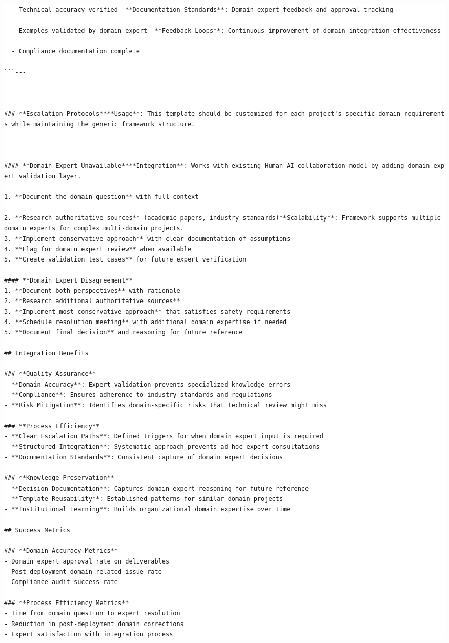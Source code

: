 ```Gate 1: Requirements Domain Validation
  - Technical accuracy verified- **Documentation Standards**: Domain expert feedback and approval tracking

  - Examples validated by domain expert- **Feedback Loops**: Continuous improvement of domain integration effectiveness

  - Compliance documentation complete

```---



### **Escalation Protocols****Usage**: This template should be customized for each project's specific domain requirements while maintaining the generic framework structure.



#### **Domain Expert Unavailable****Integration**: Works with existing Human-AI collaboration model by adding domain expert validation layer.

1. **Document the domain question** with full context

2. **Research authoritative sources** (academic papers, industry standards)**Scalability**: Framework supports multiple domain experts for complex multi-domain projects.
3. **Implement conservative approach** with clear documentation of assumptions
4. **Flag for domain expert review** when available
5. **Create validation test cases** for future expert verification

#### **Domain Expert Disagreement**
1. **Document both perspectives** with rationale
2. **Research additional authoritative sources**
3. **Implement most conservative approach** that satisfies safety requirements
4. **Schedule resolution meeting** with additional domain expertise if needed
5. **Document final decision** and reasoning for future reference

## Integration Benefits

### **Quality Assurance**
- **Domain Accuracy**: Expert validation prevents specialized knowledge errors
- **Compliance**: Ensures adherence to industry standards and regulations
- **Risk Mitigation**: Identifies domain-specific risks that technical review might miss

### **Process Efficiency**  
- **Clear Escalation Paths**: Defined triggers for when domain expert input is required
- **Structured Integration**: Systematic approach prevents ad-hoc expert consultations
- **Documentation Standards**: Consistent capture of domain expert decisions

### **Knowledge Preservation**
- **Decision Documentation**: Captures domain expert reasoning for future reference
- **Template Reusability**: Established patterns for similar domain projects
- **Institutional Learning**: Builds organizational domain expertise over time

## Success Metrics

### **Domain Accuracy Metrics**
- Domain expert approval rate on deliverables
- Post-deployment domain-related issue rate
- Compliance audit success rate

### **Process Efficiency Metrics**
- Time from domain question to expert resolution
- Reduction in post-deployment domain corrections
- Expert satisfaction with integration process
```